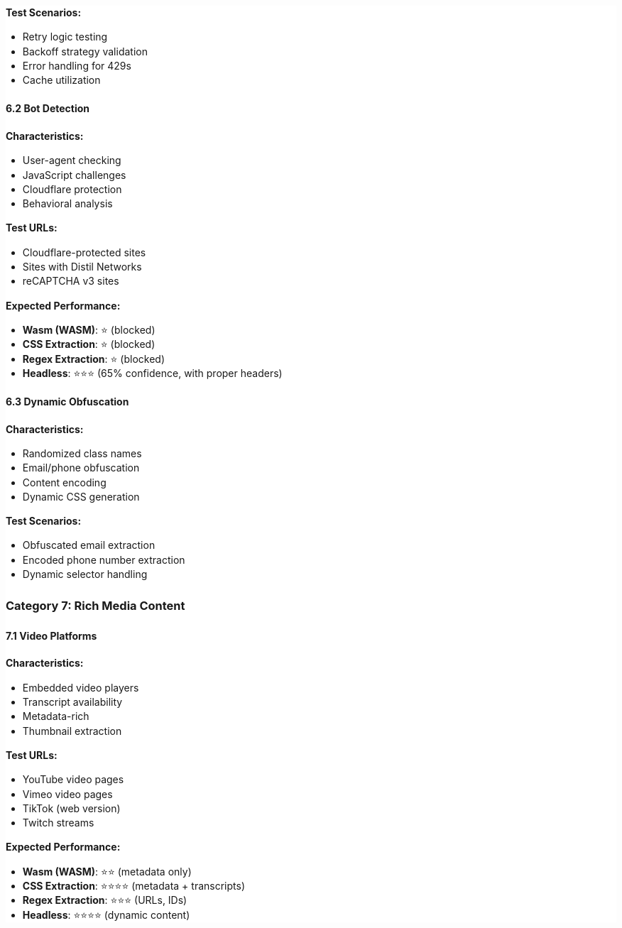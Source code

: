 **Test Scenarios:**
- Retry logic testing
- Backoff strategy validation
- Error handling for 429s
- Cache utilization

#### 6.2 Bot Detection
**Characteristics:**
- User-agent checking
- JavaScript challenges
- Cloudflare protection
- Behavioral analysis

**Test URLs:**
- Cloudflare-protected sites
- Sites with Distil Networks
- reCAPTCHA v3 sites

**Expected Performance:**
- **Wasm (WASM)**: ⭐ (blocked)
- **CSS Extraction**: ⭐ (blocked)
- **Regex Extraction**: ⭐ (blocked)
- **Headless**: ⭐⭐⭐ (65% confidence, with proper headers)

#### 6.3 Dynamic Obfuscation
**Characteristics:**
- Randomized class names
- Email/phone obfuscation
- Content encoding
- Dynamic CSS generation

**Test Scenarios:**
- Obfuscated email extraction
- Encoded phone number extraction
- Dynamic selector handling

### Category 7: Rich Media Content

#### 7.1 Video Platforms
**Characteristics:**
- Embedded video players
- Transcript availability
- Metadata-rich
- Thumbnail extraction

**Test URLs:**
- YouTube video pages
- Vimeo video pages
- TikTok (web version)
- Twitch streams

**Expected Performance:**
- **Wasm (WASM)**: ⭐⭐ (metadata only)
- **CSS Extraction**: ⭐⭐⭐⭐ (metadata + transcripts)
- **Regex Extraction**: ⭐⭐⭐ (URLs, IDs)
- **Headless**: ⭐⭐⭐⭐ (dynamic content)
